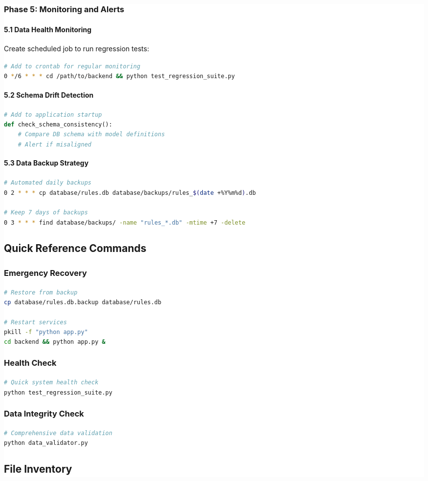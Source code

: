 ### Phase 5: Monitoring and Alerts

#### 5.1 Data Health Monitoring
Create scheduled job to run regression tests:
```bash
# Add to crontab for regular monitoring
0 */6 * * * cd /path/to/backend && python test_regression_suite.py
```

#### 5.2 Schema Drift Detection
```python
# Add to application startup
def check_schema_consistency():
    # Compare DB schema with model definitions
    # Alert if misaligned
```

#### 5.3 Data Backup Strategy
```bash
# Automated daily backups
0 2 * * * cp database/rules.db database/backups/rules_$(date +%Y%m%d).db

# Keep 7 days of backups
0 3 * * * find database/backups/ -name "rules_*.db" -mtime +7 -delete
```

## Quick Reference Commands

### Emergency Recovery
```bash
# Restore from backup
cp database/rules.db.backup database/rules.db

# Restart services
pkill -f "python app.py"
cd backend && python app.py &
```

### Health Check
```bash
# Quick system health check
python test_regression_suite.py
```

### Data Integrity Check
```bash
# Comprehensive data validation
python data_validator.py
```

## File Inventory
